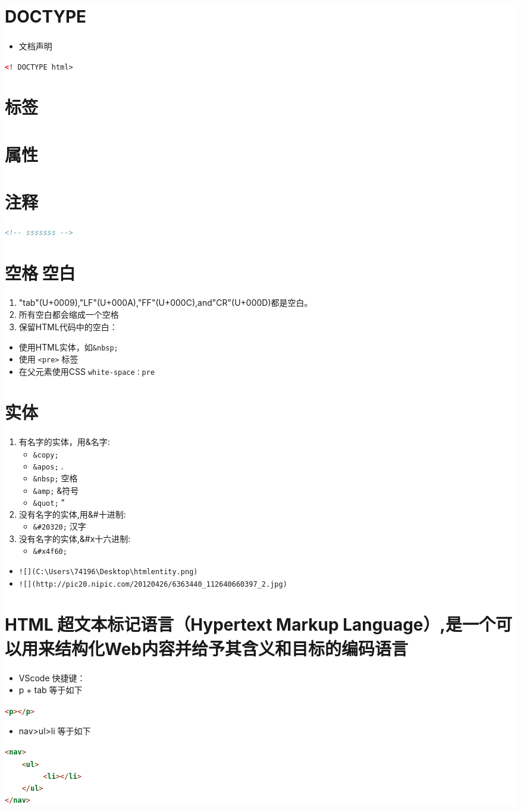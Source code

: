 # DOCTYPE
* 文档声明
```html
<! DOCTYPE html>
```
# 标签
# 属性
# 注释
 ```html
 <!-- sssssss -->
 ```
# 空格  空白
1. "tab"(U+0009),"LF"(U+000A),"FF"(U+000C),and"CR"(U+000D)都是空白。
2. 所有空白都会缩成一个空格
3. 保留HTML代码中的空白：
* 使用HTML实体，如`&nbsp;`
* 使用 `<pre>` 标签
* 在父元素使用CSS `white-space：pre`
    

# 实体 
1. 有名字的实体，用&名字:
    * `&copy;` 
    * `&apos;` .
    * `&nbsp;` 空格
    * `&amp;`  &符号
    * `&quot;` "
2. 没有名字的实体,用&#十进制:
    * `&#20320;`    汉字
3. 没有名字的实体,&#x十六进制:
    * `&#x4f60;`
* `![](C:\Users\74196\Desktop\htmlentity.png)`
* `![](http://pic20.nipic.com/20120426/6363440_112640660397_2.jpg)`

# HTML 超文本标记语言（Hypertext Markup Language）,是一个可以用来结构化Web内容并给予其含义和目标的编码语言
* VScode 快捷键：
* p + tab 等于如下 
```html
<p></p>
```
* nav>ul>li 等于如下  
```html
<nav>
    <ul>
         <li></li>
    </ul>
</nav>
```
